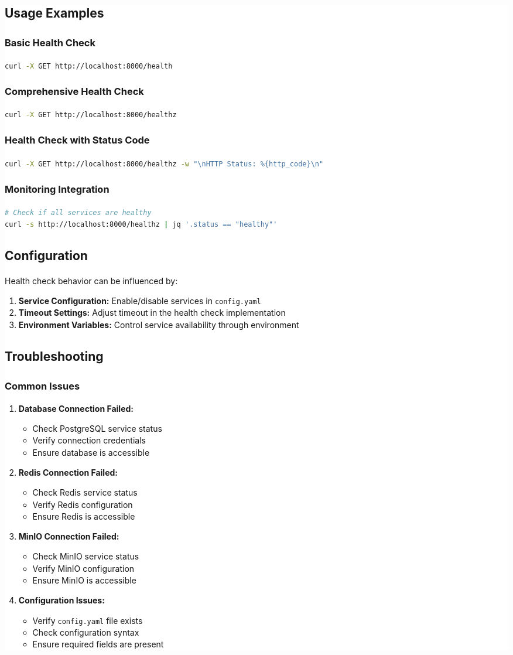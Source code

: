## Usage Examples

### Basic Health Check
```bash
curl -X GET http://localhost:8000/health
```

### Comprehensive Health Check
```bash
curl -X GET http://localhost:8000/healthz
```

### Health Check with Status Code
```bash
curl -X GET http://localhost:8000/healthz -w "\nHTTP Status: %{http_code}\n"
```

### Monitoring Integration
```bash
# Check if all services are healthy
curl -s http://localhost:8000/healthz | jq '.status == "healthy"'
```

## Configuration

Health check behavior can be influenced by:

1. **Service Configuration:** Enable/disable services in `config.yaml`
2. **Timeout Settings:** Adjust timeout in the health check implementation
3. **Environment Variables:** Control service availability through environment

## Troubleshooting

### Common Issues

1. **Database Connection Failed:**
   - Check PostgreSQL service status
   - Verify connection credentials
   - Ensure database is accessible

2. **Redis Connection Failed:**
   - Check Redis service status
   - Verify Redis configuration
   - Ensure Redis is accessible

3. **MinIO Connection Failed:**
   - Check MinIO service status
   - Verify MinIO configuration
   - Ensure MinIO is accessible

4. **Configuration Issues:**
   - Verify `config.yaml` file exists
   - Check configuration syntax
   - Ensure required fields are present
